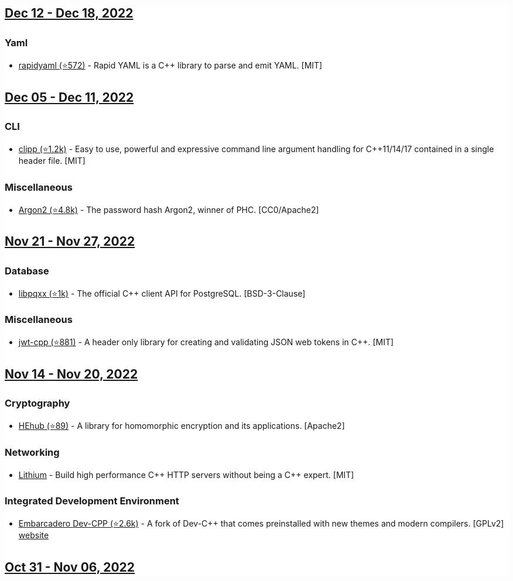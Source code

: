 ## [Dec 12 - Dec 18, 2022](/content/2022/50/README.md)

### Yaml

*   [rapidyaml (⭐572)](https://github.com/biojppm/rapidyaml) - Rapid YAML is a C++ library to parse and emit YAML. \[MIT]

## [Dec 05 - Dec 11, 2022](/content/2022/49/README.md)

### CLI

*   [clipp (⭐1.2k)](https://github.com/muellan/clipp) - Easy to use, powerful and expressive command line argument handling for C++11/14/17 contained in a single header file. \[MIT]

### Miscellaneous

*   [Argon2 (⭐4.8k)](https://github.com/P-H-C/phc-winner-argon2) - The password hash Argon2, winner of PHC. \[CC0/Apache2]

## [Nov 21 - Nov 27, 2022](/content/2022/47/README.md)

### Database

*   [libpqxx (⭐1k)](https://github.com/jtv/libpqxx) - The official C++ client API for PostgreSQL. \[BSD-3-Clause]

### Miscellaneous

*   [jwt-cpp (⭐881)](https://github.com/Thalhammer/jwt-cpp) - A header only library for creating and validating JSON web tokens in C++. \[MIT]

## [Nov 14 - Nov 20, 2022](/content/2022/46/README.md)

### Cryptography

*   [HEhub (⭐89)](https://github.com/primihub/HEhub) - A library for homomorphic encryption and its applications. \[Apache2]

### Networking

*   [Lithium](https://matt-42.github.io/lithium/) - Build high performance C++ HTTP servers without being a C++ expert. \[MIT]

### Integrated Development Environment

*   [Embarcadero Dev-CPP (⭐2.6k)](https://github.com/Embarcadero/Dev-Cpp) - A fork of Dev-C++ that comes preinstalled with new themes and modern compilers. \[GPLv2] [website](https://www.embarcadero.com/free-tools/dev-cpp)

## [Oct 31 - Nov 06, 2022](/content/2022/44/README.md)
